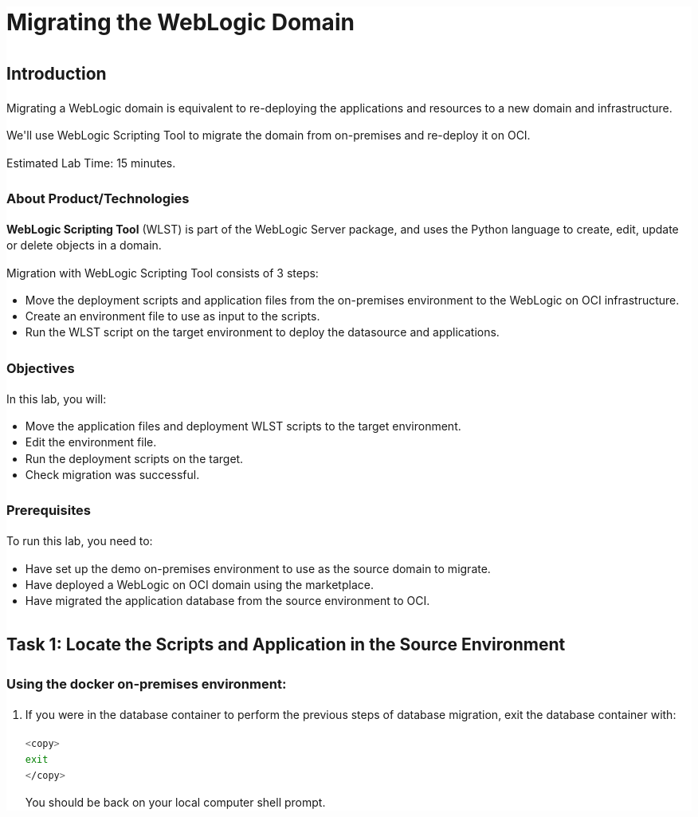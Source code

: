 # Migrating the WebLogic Domain

## Introduction

Migrating a WebLogic domain is equivalent to re-deploying the applications and resources to a new domain and infrastructure.

We'll use WebLogic Scripting Tool to migrate the domain from on-premises and re-deploy it on OCI.

Estimated Lab Time: 15 minutes.

### About Product/Technologies

**WebLogic Scripting Tool** (WLST) is part of the WebLogic Server package, and uses the Python language to create, edit, update or delete objects in a domain.

Migration with WebLogic Scripting Tool consists of 3 steps:

- Move the deployment scripts and application files from the on-premises environment to the WebLogic on OCI infrastructure.
- Create an environment file to use as input to the scripts.
- Run the WLST script on the target environment to deploy the datasource and applications.

### Objectives

In this lab, you will:

- Move the application files and deployment WLST scripts to the target environment.
- Edit the environment file.
- Run the deployment scripts on the target.
- Check migration was successful.

### Prerequisites

To run this lab, you need to:

- Have set up the demo on-premises environment to use as the source domain to migrate.
- Have deployed a WebLogic on OCI domain using the marketplace.
- Have migrated the application database from the source environment to OCI.

## Task 1: Locate the Scripts and Application in the Source Environment

### Using the docker on-premises environment:

1. If you were in the database container to perform the previous steps of database migration, exit the database container with:

    ```bash
    <copy>
    exit
    </copy>
    ```
    You should be back on your local computer shell prompt.
